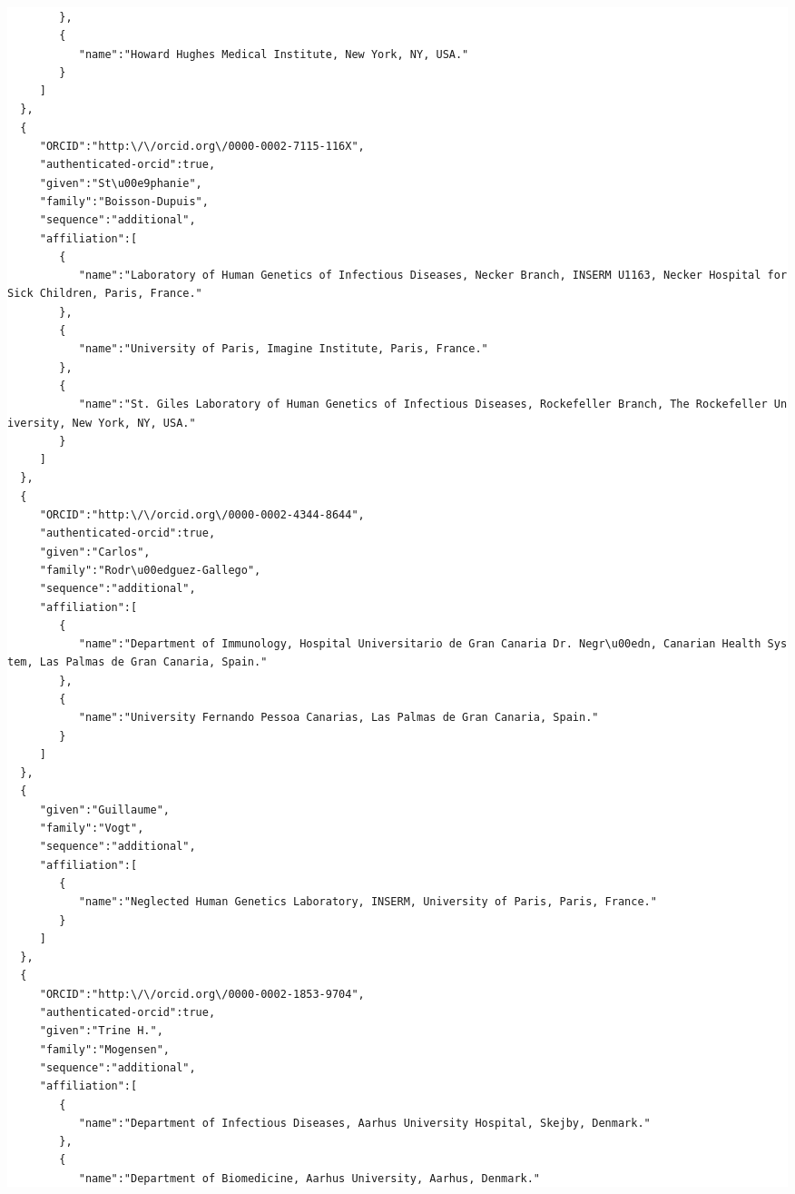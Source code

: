             },
            {
               "name":"Howard Hughes Medical Institute, New York, NY, USA."
            }
         ]
      },
      {
         "ORCID":"http:\/\/orcid.org\/0000-0002-7115-116X",
         "authenticated-orcid":true,
         "given":"St\u00e9phanie",
         "family":"Boisson-Dupuis",
         "sequence":"additional",
         "affiliation":[
            {
               "name":"Laboratory of Human Genetics of Infectious Diseases, Necker Branch, INSERM U1163, Necker Hospital for Sick Children, Paris, France."
            },
            {
               "name":"University of Paris, Imagine Institute, Paris, France."
            },
            {
               "name":"St. Giles Laboratory of Human Genetics of Infectious Diseases, Rockefeller Branch, The Rockefeller University, New York, NY, USA."
            }
         ]
      },
      {
         "ORCID":"http:\/\/orcid.org\/0000-0002-4344-8644",
         "authenticated-orcid":true,
         "given":"Carlos",
         "family":"Rodr\u00edguez-Gallego",
         "sequence":"additional",
         "affiliation":[
            {
               "name":"Department of Immunology, Hospital Universitario de Gran Canaria Dr. Negr\u00edn, Canarian Health System, Las Palmas de Gran Canaria, Spain."
            },
            {
               "name":"University Fernando Pessoa Canarias, Las Palmas de Gran Canaria, Spain."
            }
         ]
      },
      {
         "given":"Guillaume",
         "family":"Vogt",
         "sequence":"additional",
         "affiliation":[
            {
               "name":"Neglected Human Genetics Laboratory, INSERM, University of Paris, Paris, France."
            }
         ]
      },
      {
         "ORCID":"http:\/\/orcid.org\/0000-0002-1853-9704",
         "authenticated-orcid":true,
         "given":"Trine H.",
         "family":"Mogensen",
         "sequence":"additional",
         "affiliation":[
            {
               "name":"Department of Infectious Diseases, Aarhus University Hospital, Skejby, Denmark."
            },
            {
               "name":"Department of Biomedicine, Aarhus University, Aarhus, Denmark."